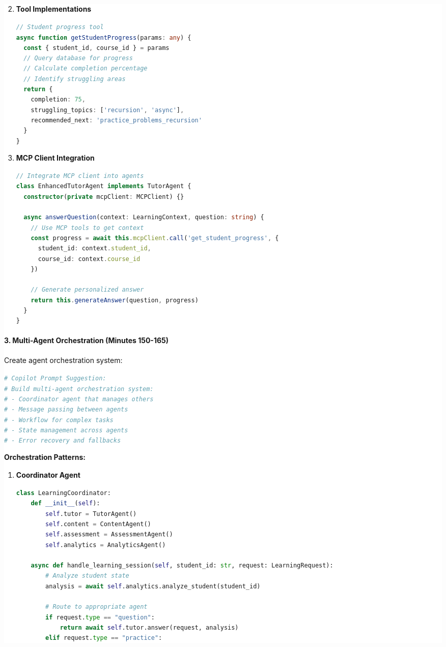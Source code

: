2. **Tool Implementations**
   ```typescript
   // Student progress tool
   async function getStudentProgress(params: any) {
     const { student_id, course_id } = params
     // Query database for progress
     // Calculate completion percentage
     // Identify struggling areas
     return {
       completion: 75,
       struggling_topics: ['recursion', 'async'],
       recommended_next: 'practice_problems_recursion'
     }
   }
   ```

3. **MCP Client Integration**
   ```typescript
   // Integrate MCP client into agents
   class EnhancedTutorAgent implements TutorAgent {
     constructor(private mcpClient: MCPClient) {}
     
     async answerQuestion(context: LearningContext, question: string) {
       // Use MCP tools to get context
       const progress = await this.mcpClient.call('get_student_progress', {
         student_id: context.student_id,
         course_id: context.course_id
       })
       
       // Generate personalized answer
       return this.generateAnswer(question, progress)
     }
   }
   ```

#### 3. Multi-Agent Orchestration (Minutes 150-165)
Create agent orchestration system:

```python
# Copilot Prompt Suggestion:
# Build multi-agent orchestration system:
# - Coordinator agent that manages others
# - Message passing between agents
# - Workflow for complex tasks
# - State management across agents
# - Error recovery and fallbacks
```

**Orchestration Patterns:**

1. **Coordinator Agent**
   ```python
   class LearningCoordinator:
       def __init__(self):
           self.tutor = TutorAgent()
           self.content = ContentAgent()
           self.assessment = AssessmentAgent()
           self.analytics = AnalyticsAgent()
       
       async def handle_learning_session(self, student_id: str, request: LearningRequest):
           # Analyze student state
           analysis = await self.analytics.analyze_student(student_id)
           
           # Route to appropriate agent
           if request.type == "question":
               return await self.tutor.answer(request, analysis)
           elif request.type == "practice":
   ```